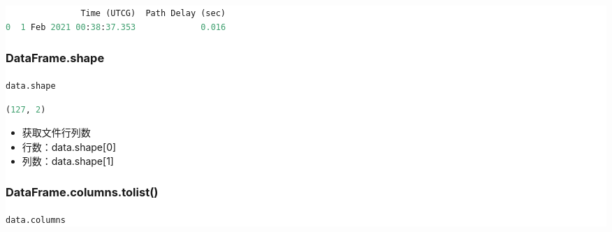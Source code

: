   ```python
                 Time (UTCG)  Path Delay (sec)
  0  1 Feb 2021 00:38:37.353             0.016
  ```

### DataFrame.shape

```python
data.shape
```

```python
(127, 2)
```

+ 获取文件行列数
+ 行数：data.shape[0]
+ 列数：data.shape[1]

### DataFrame.columns.tolist()

```
data.columns
```





